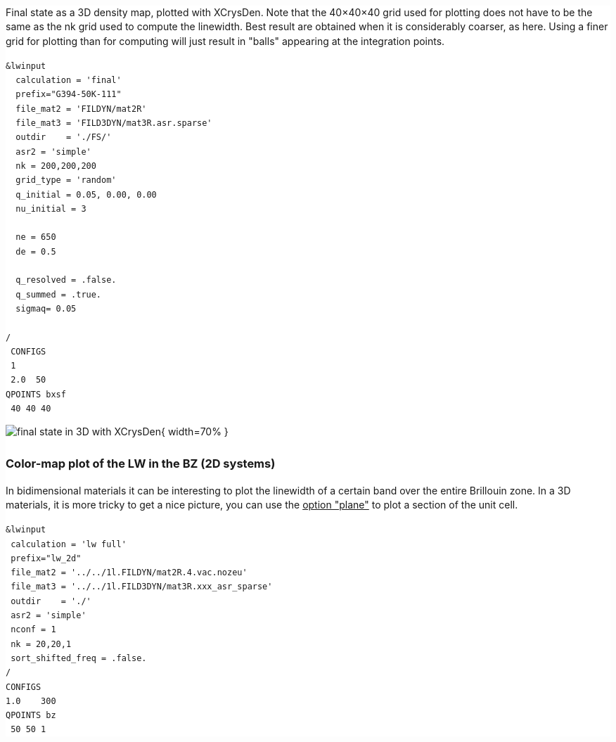Final state as a 3D density map, plotted with XCrysDen. Note that the 40×40×40 grid used for plotting does not have to be the same as the nk grid used to compute the linewidth. Best result are obtained when it is considerably coarser, as here. Using a finer grid for plotting than for computing will just result in "balls" appearing at the integration points.

```
&lwinput
  calculation = 'final'
  prefix="G394-50K-111"
  file_mat2 = 'FILDYN/mat2R'
  file_mat3 = 'FILD3DYN/mat3R.asr.sparse'
  outdir    = './FS/'
  asr2 = 'simple'
  nk = 200,200,200
  grid_type = 'random'
  q_initial = 0.05, 0.00, 0.00
  nu_initial = 3

  ne = 650
  de = 0.5

  q_resolved = .false.
  q_summed = .true.
  sigmaq= 0.05

/
 CONFIGS 
 1
 2.0  50
QPOINTS bxsf
 40 40 40
```

![final state in 3D with XCrysDen](images/LA-0.05-111.png){ width=70% }

### Color-map plot of the LW in the BZ (2D systems)
In bidimensional materials it can be interesting to plot the linewidth of a certain band over the entire Brillouin zone. In a 3D materials, it is more tricky to get a nice picture,
you can use the [option "plane"](#qpoints) to plot a section of the unit cell.
```
&lwinput 
 calculation = 'lw full' 
 prefix="lw_2d" 
 file_mat2 = '../../1l.FILDYN/mat2R.4.vac.nozeu' 
 file_mat3 = '../../1l.FILD3DYN/mat3R.xxx_asr_sparse' 
 outdir    = './' 
 asr2 = 'simple'
 nconf = 1 
 nk = 20,20,1 
 sort_shifted_freq = .false. 
/ 
CONFIGS 
1.0    300
QPOINTS bz 
 50 50 1
```

